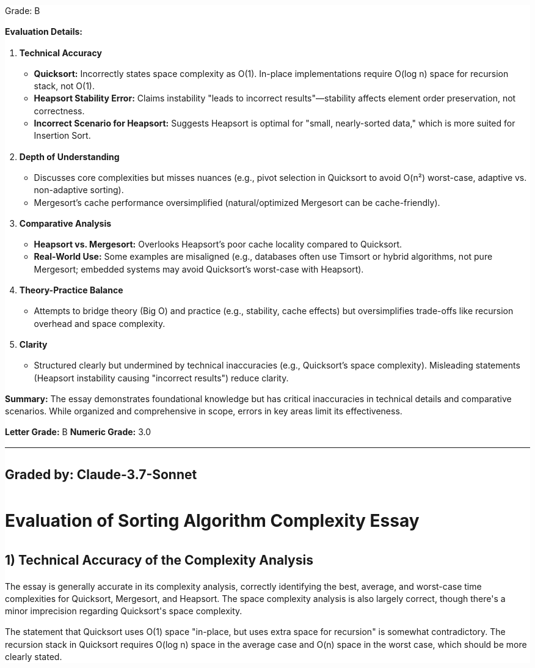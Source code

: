 Grade: B

**Evaluation Details:**

1. **Technical Accuracy**  
   - **Quicksort:** Incorrectly states space complexity as O(1). In-place implementations require O(log n) space for recursion stack, not O(1).  
   - **Heapsort Stability Error:** Claims instability "leads to incorrect results"—stability affects element order preservation, not correctness.  
   - **Incorrect Scenario for Heapsort:** Suggests Heapsort is optimal for "small, nearly-sorted data," which is more suited for Insertion Sort.  

2. **Depth of Understanding**  
   - Discusses core complexities but misses nuances (e.g., pivot selection in Quicksort to avoid O(n²) worst-case, adaptive vs. non-adaptive sorting).  
   - Mergesort’s cache performance oversimplified (natural/optimized Mergesort can be cache-friendly).  

3. **Comparative Analysis**  
   - **Heapsort vs. Mergesort:** Overlooks Heapsort’s poor cache locality compared to Quicksort.  
   - **Real-World Use:** Some examples are misaligned (e.g., databases often use Timsort or hybrid algorithms, not pure Mergesort; embedded systems may avoid Quicksort’s worst-case with Heapsort).  

4. **Theory-Practice Balance**  
   - Attempts to bridge theory (Big O) and practice (e.g., stability, cache effects) but oversimplifies trade-offs like recursion overhead and space complexity.  

5. **Clarity**  
   - Structured clearly but undermined by technical inaccuracies (e.g., Quicksort’s space complexity). Misleading statements (Heapsort instability causing "incorrect results") reduce clarity.  

**Summary:** The essay demonstrates foundational knowledge but has critical inaccuracies in technical details and comparative scenarios. While organized and comprehensive in scope, errors in key areas limit its effectiveness.

**Letter Grade:** B
**Numeric Grade:** 3.0

---

## Graded by: Claude-3.7-Sonnet

# Evaluation of Sorting Algorithm Complexity Essay

## 1) Technical Accuracy of the Complexity Analysis

The essay is generally accurate in its complexity analysis, correctly identifying the best, average, and worst-case time complexities for Quicksort, Mergesort, and Heapsort. The space complexity analysis is also largely correct, though there's a minor imprecision regarding Quicksort's space complexity.

The statement that Quicksort uses O(1) space "in-place, but uses extra space for recursion" is somewhat contradictory. The recursion stack in Quicksort requires O(log n) space in the average case and O(n) space in the worst case, which should be more clearly stated.
